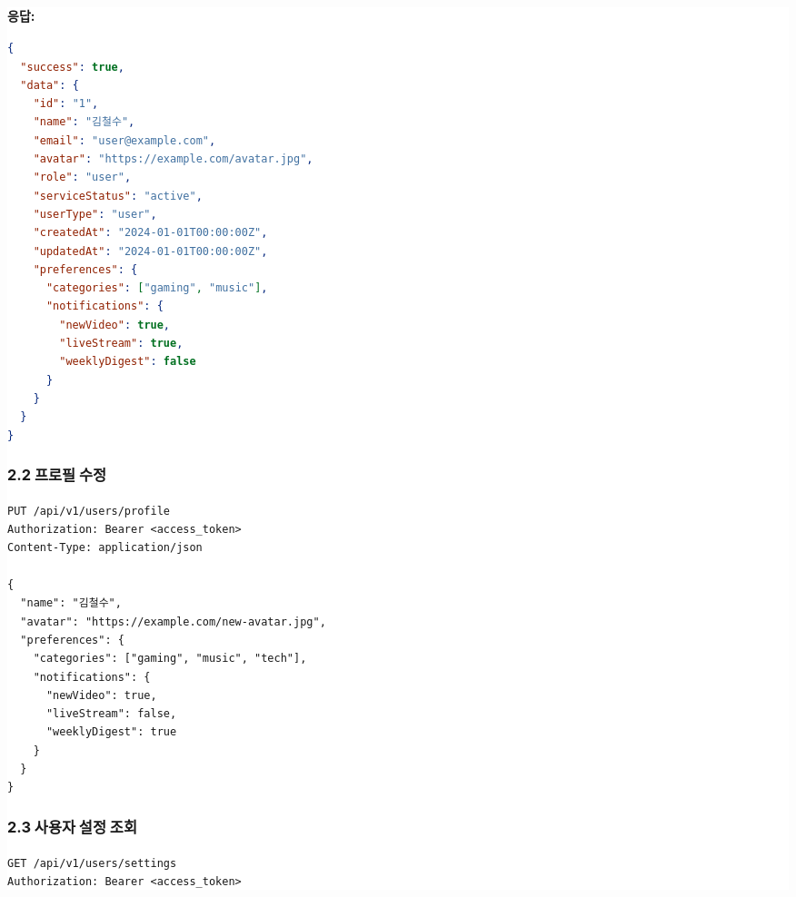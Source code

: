 **응답:**
```json
{
  "success": true,
  "data": {
    "id": "1",
    "name": "김철수",
    "email": "user@example.com",
    "avatar": "https://example.com/avatar.jpg",
    "role": "user",
    "serviceStatus": "active",
    "userType": "user",
    "createdAt": "2024-01-01T00:00:00Z",
    "updatedAt": "2024-01-01T00:00:00Z",
    "preferences": {
      "categories": ["gaming", "music"],
      "notifications": {
        "newVideo": true,
        "liveStream": true,
        "weeklyDigest": false
      }
    }
  }
}
```

### 2.2 프로필 수정
```http
PUT /api/v1/users/profile
Authorization: Bearer <access_token>
Content-Type: application/json

{
  "name": "김철수",
  "avatar": "https://example.com/new-avatar.jpg",
  "preferences": {
    "categories": ["gaming", "music", "tech"],
    "notifications": {
      "newVideo": true,
      "liveStream": false,
      "weeklyDigest": true
    }
  }
}
```

### 2.3 사용자 설정 조회
```http
GET /api/v1/users/settings
Authorization: Bearer <access_token>
```
